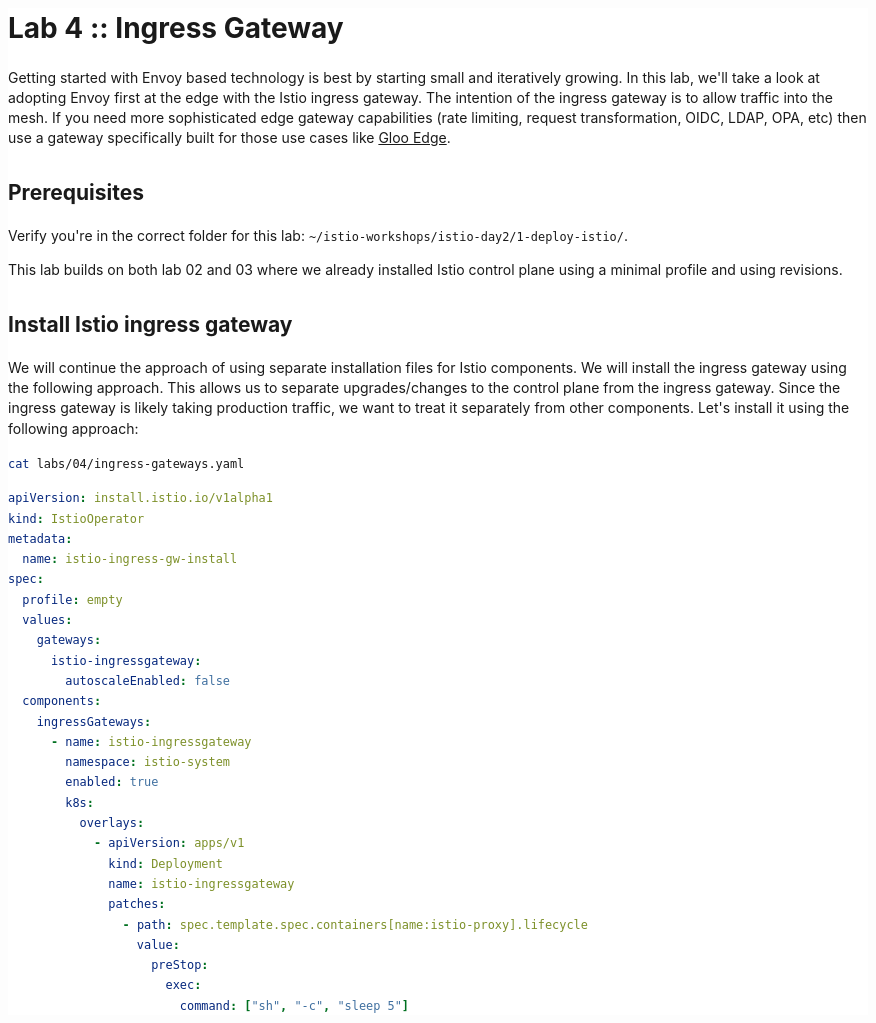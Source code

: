# Lab 4 :: Ingress Gateway

Getting started with Envoy based technology is best by starting small and iteratively growing. In this lab, we'll take a look at adopting Envoy first at the edge with the Istio ingress gateway. The intention of the ingress gateway is to allow traffic into the mesh. If you need more sophisticated edge gateway capabilities (rate limiting, request transformation, OIDC, LDAP, OPA, etc) then use a gateway specifically built for those use cases like [Gloo Edge](https://docs.solo.io/gloo-edge/latest/).

## Prerequisites

Verify you're in the correct folder for this lab: `~/istio-workshops/istio-day2/1-deploy-istio/`.

This lab builds on both lab 02 and 03 where we already installed Istio control plane using a minimal profile and using revisions.

## Install Istio ingress gateway

We will continue the approach of using separate installation files for Istio components. We will install the ingress gateway using the following approach. This allows us to separate upgrades/changes to the control plane from the ingress gateway. Since the ingress gateway is likely taking production traffic, we want to treat it separately from other components. Let's install it using the following approach:

```bash
cat labs/04/ingress-gateways.yaml
```

```yaml
apiVersion: install.istio.io/v1alpha1
kind: IstioOperator
metadata:
  name: istio-ingress-gw-install
spec:
  profile: empty
  values:
    gateways:
      istio-ingressgateway:
        autoscaleEnabled: false
  components:
    ingressGateways:
      - name: istio-ingressgateway
        namespace: istio-system
        enabled: true
        k8s:
          overlays:
            - apiVersion: apps/v1
              kind: Deployment
              name: istio-ingressgateway
              patches:
                - path: spec.template.spec.containers[name:istio-proxy].lifecycle
                  value:
                    preStop:
                      exec:
                        command: ["sh", "-c", "sleep 5"]
```
